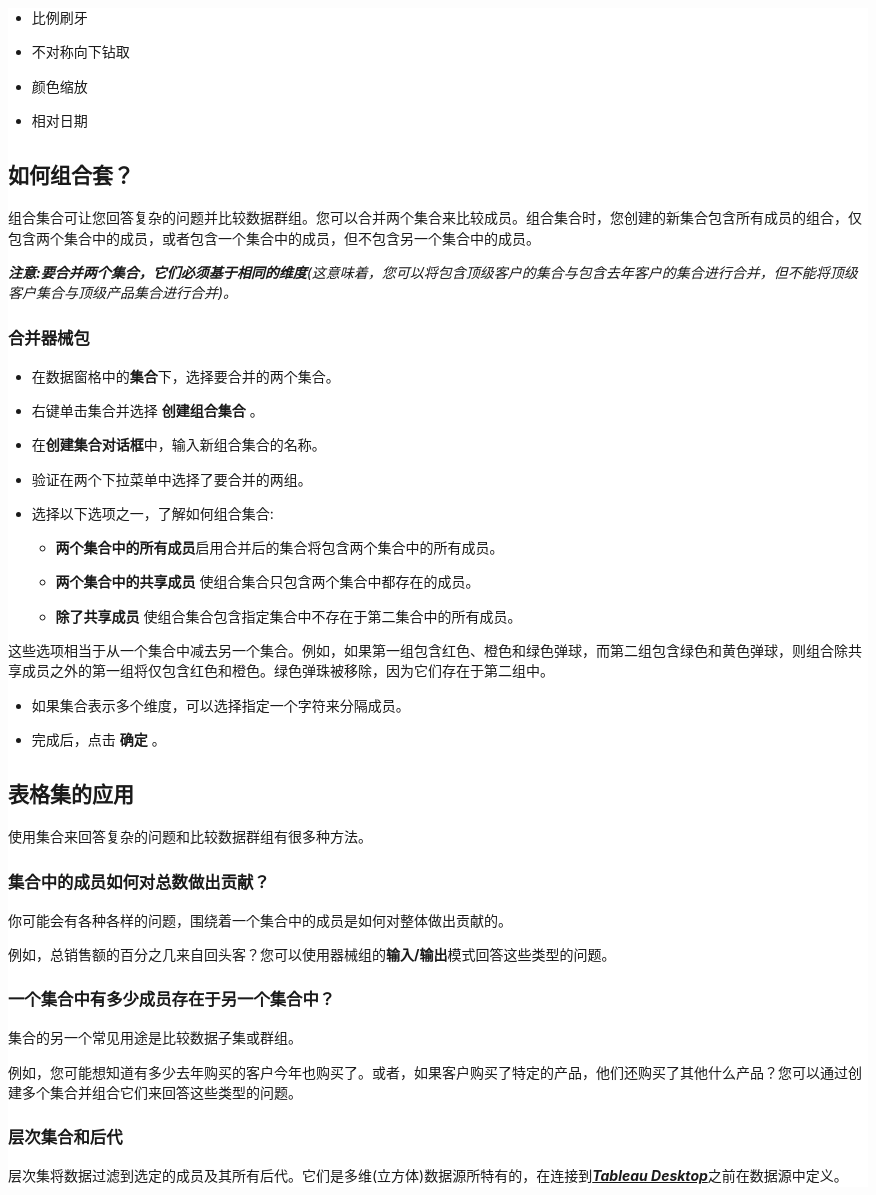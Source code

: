 *   比例刷牙

*   不对称向下钻取

*   颜色缩放

*   相对日期

## **如何组合套？**

组合集合可让您回答复杂的问题并比较数据群组。您可以合并两个集合来比较成员。组合集合时，您创建的新集合包含所有成员的组合，仅包含两个集合中的成员，或者包含一个集合中的成员，但不包含另一个集合中的成员。

***注意:**要合并两个集合，它们必须基于**相同的维度**(这意味着，您可以将包含顶级客户的集合与包含去年客户的集合进行合并，但不能将顶级客户集合与顶级产品集合进行合并)。*

### **合并器械包**

*   在数据窗格中的**集合**下，选择要合并的两个集合。

*   右键单击集合并选择  **创建组合集合** 。

*   在**创建集合对话框**中，输入新组合集合的名称。

*   验证在两个下拉菜单中选择了要合并的两组。

*   选择以下选项之一，了解如何组合集合:

    *   **两个集合中的所有成员**启用合并后的集合将包含两个集合中的所有成员。

    *   **两个集合中的共享成员** 使组合集合只包含两个集合中都存在的成员。

    *   **除了共享成员** 使组合集合包含指定集合中不存在于第二集合中的所有成员。

这些选项相当于从一个集合中减去另一个集合。例如，如果第一组包含红色、橙色和绿色弹球，而第二组包含绿色和黄色弹球，则组合除共享成员之外的第一组将仅包含红色和橙色。绿色弹珠被移除，因为它们存在于第二组中。

*   如果集合表示多个维度，可以选择指定一个字符来分隔成员。

*   完成后，点击  **确定** 。

## **表格集的应用**

使用集合来回答复杂的问题和比较数据群组有很多种方法。

### 集合中的成员如何对总数做出贡献？

你可能会有各种各样的问题，围绕着一个集合中的成员是如何对整体做出贡献的。

例如，总销售额的百分之几来自回头客？您可以使用器械组的**输入/输出**模式回答这些类型的问题。

### 一个集合中有多少成员存在于另一个集合中？

集合的另一个常见用途是比较数据子集或群组。

例如，您可能想知道有多少去年购买的客户今年也购买了。或者，如果客户购买了特定的产品，他们还购买了其他什么产品？您可以通过创建多个集合并组合它们来回答这些类型的问题。

### **层次集合和后代**

层次集将数据过滤到选定的成员及其所有后代。它们是多维(立方体)数据源所特有的，在连接到[***Tableau Desktop***](https://www.edureka.co/blog/quick-guide-for-tableau-desktop-9-qualified-associate-exam/)之前在数据源中定义。
